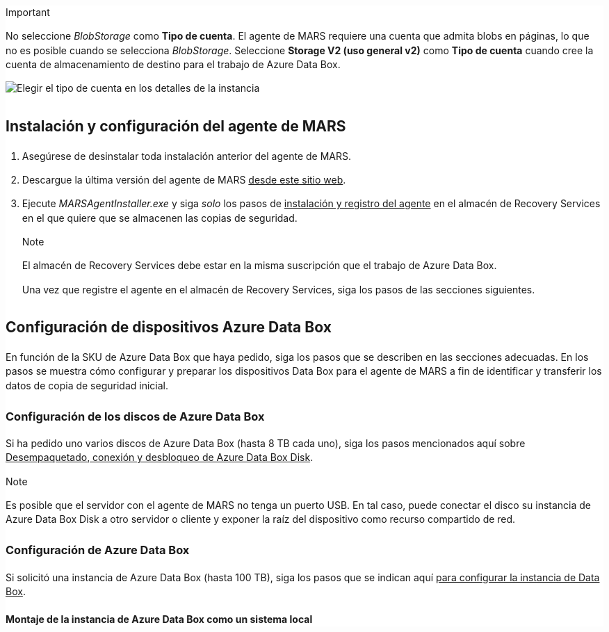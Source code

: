 > [!IMPORTANT]
> No seleccione *BlobStorage* como **Tipo de cuenta**. El agente de MARS requiere una cuenta que admita blobs en páginas, lo que no es posible cuando se selecciona *BlobStorage*. Seleccione **Storage V2 (uso general v2)** como **Tipo de cuenta** cuando cree la cuenta de almacenamiento de destino para el trabajo de Azure Data Box.

![Elegir el tipo de cuenta en los detalles de la instancia](./media/offline-backup-azure-data-box/instance-details.png)

## <a name="install-and-set-up-the-mars-agent"></a>Instalación y configuración del agente de MARS

1. Asegúrese de desinstalar toda instalación anterior del agente de MARS.
1. Descargue la última versión del agente de MARS [desde este sitio web](https://aka.ms/azurebackup_agent).
1. Ejecute *MARSAgentInstaller.exe* y siga *solo* los pasos de [instalación y registro del agente](./install-mars-agent.md#install-and-register-the-agent) en el almacén de Recovery Services en el que quiere que se almacenen las copias de seguridad.

   > [!NOTE]
   > El almacén de Recovery Services debe estar en la misma suscripción que el trabajo de Azure Data Box.

   Una vez que registre el agente en el almacén de Recovery Services, siga los pasos de las secciones siguientes.

## <a name="set-up-azure-data-box-devices"></a>Configuración de dispositivos Azure Data Box

En función de la SKU de Azure Data Box que haya pedido, siga los pasos que se describen en las secciones adecuadas. En los pasos se muestra cómo configurar y preparar los dispositivos Data Box para el agente de MARS a fin de identificar y transferir los datos de copia de seguridad inicial.

### <a name="set-up-azure-data-box-disks"></a>Configuración de los discos de Azure Data Box

Si ha pedido uno varios discos de Azure Data Box (hasta 8 TB cada uno), siga los pasos mencionados aquí sobre [Desempaquetado, conexión y desbloqueo de Azure Data Box Disk](../databox/data-box-disk-deploy-set-up.md).

>[!NOTE]
>Es posible que el servidor con el agente de MARS no tenga un puerto USB. En tal caso, puede conectar el disco su instancia de Azure Data Box Disk a otro servidor o cliente y exponer la raíz del dispositivo como recurso compartido de red.

### <a name="set-up-azure-data-box"></a>Configuración de Azure Data Box

Si solicitó una instancia de Azure Data Box (hasta 100 TB), siga los pasos que se indican aquí [para configurar la instancia de Data Box](../databox/data-box-deploy-set-up.md).

#### <a name="mount-your-azure-data-box-instance-as-a-local-system"></a>Montaje de la instancia de Azure Data Box como un sistema local
